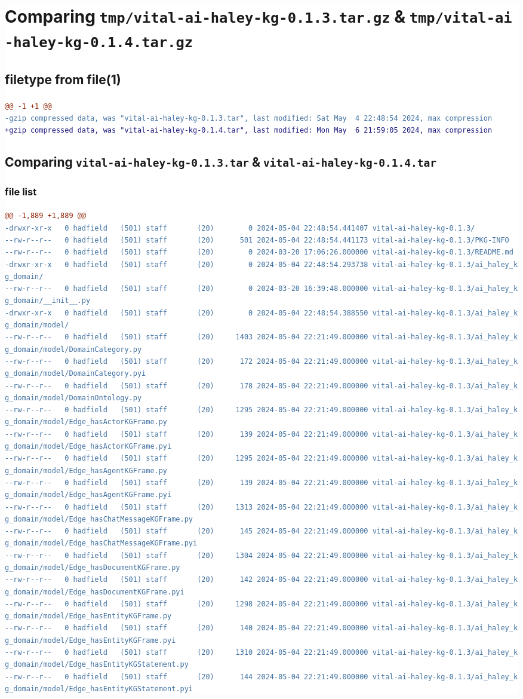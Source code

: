 # Comparing `tmp/vital-ai-haley-kg-0.1.3.tar.gz` & `tmp/vital-ai-haley-kg-0.1.4.tar.gz`

## filetype from file(1)

```diff
@@ -1 +1 @@
-gzip compressed data, was "vital-ai-haley-kg-0.1.3.tar", last modified: Sat May  4 22:48:54 2024, max compression
+gzip compressed data, was "vital-ai-haley-kg-0.1.4.tar", last modified: Mon May  6 21:59:05 2024, max compression
```

## Comparing `vital-ai-haley-kg-0.1.3.tar` & `vital-ai-haley-kg-0.1.4.tar`

### file list

```diff
@@ -1,889 +1,889 @@
-drwxr-xr-x   0 hadfield   (501) staff       (20)        0 2024-05-04 22:48:54.441407 vital-ai-haley-kg-0.1.3/
--rw-r--r--   0 hadfield   (501) staff       (20)      501 2024-05-04 22:48:54.441173 vital-ai-haley-kg-0.1.3/PKG-INFO
--rw-r--r--   0 hadfield   (501) staff       (20)        0 2024-03-20 17:06:26.000000 vital-ai-haley-kg-0.1.3/README.md
-drwxr-xr-x   0 hadfield   (501) staff       (20)        0 2024-05-04 22:48:54.293738 vital-ai-haley-kg-0.1.3/ai_haley_kg_domain/
--rw-r--r--   0 hadfield   (501) staff       (20)        0 2024-03-20 16:39:48.000000 vital-ai-haley-kg-0.1.3/ai_haley_kg_domain/__init__.py
-drwxr-xr-x   0 hadfield   (501) staff       (20)        0 2024-05-04 22:48:54.388550 vital-ai-haley-kg-0.1.3/ai_haley_kg_domain/model/
--rw-r--r--   0 hadfield   (501) staff       (20)     1403 2024-05-04 22:21:49.000000 vital-ai-haley-kg-0.1.3/ai_haley_kg_domain/model/DomainCategory.py
--rw-r--r--   0 hadfield   (501) staff       (20)      172 2024-05-04 22:21:49.000000 vital-ai-haley-kg-0.1.3/ai_haley_kg_domain/model/DomainCategory.pyi
--rw-r--r--   0 hadfield   (501) staff       (20)      178 2024-05-04 22:21:49.000000 vital-ai-haley-kg-0.1.3/ai_haley_kg_domain/model/DomainOntology.py
--rw-r--r--   0 hadfield   (501) staff       (20)     1295 2024-05-04 22:21:49.000000 vital-ai-haley-kg-0.1.3/ai_haley_kg_domain/model/Edge_hasActorKGFrame.py
--rw-r--r--   0 hadfield   (501) staff       (20)      139 2024-05-04 22:21:49.000000 vital-ai-haley-kg-0.1.3/ai_haley_kg_domain/model/Edge_hasActorKGFrame.pyi
--rw-r--r--   0 hadfield   (501) staff       (20)     1295 2024-05-04 22:21:49.000000 vital-ai-haley-kg-0.1.3/ai_haley_kg_domain/model/Edge_hasAgentKGFrame.py
--rw-r--r--   0 hadfield   (501) staff       (20)      139 2024-05-04 22:21:49.000000 vital-ai-haley-kg-0.1.3/ai_haley_kg_domain/model/Edge_hasAgentKGFrame.pyi
--rw-r--r--   0 hadfield   (501) staff       (20)     1313 2024-05-04 22:21:49.000000 vital-ai-haley-kg-0.1.3/ai_haley_kg_domain/model/Edge_hasChatMessageKGFrame.py
--rw-r--r--   0 hadfield   (501) staff       (20)      145 2024-05-04 22:21:49.000000 vital-ai-haley-kg-0.1.3/ai_haley_kg_domain/model/Edge_hasChatMessageKGFrame.pyi
--rw-r--r--   0 hadfield   (501) staff       (20)     1304 2024-05-04 22:21:49.000000 vital-ai-haley-kg-0.1.3/ai_haley_kg_domain/model/Edge_hasDocumentKGFrame.py
--rw-r--r--   0 hadfield   (501) staff       (20)      142 2024-05-04 22:21:49.000000 vital-ai-haley-kg-0.1.3/ai_haley_kg_domain/model/Edge_hasDocumentKGFrame.pyi
--rw-r--r--   0 hadfield   (501) staff       (20)     1298 2024-05-04 22:21:49.000000 vital-ai-haley-kg-0.1.3/ai_haley_kg_domain/model/Edge_hasEntityKGFrame.py
--rw-r--r--   0 hadfield   (501) staff       (20)      140 2024-05-04 22:21:49.000000 vital-ai-haley-kg-0.1.3/ai_haley_kg_domain/model/Edge_hasEntityKGFrame.pyi
--rw-r--r--   0 hadfield   (501) staff       (20)     1310 2024-05-04 22:21:49.000000 vital-ai-haley-kg-0.1.3/ai_haley_kg_domain/model/Edge_hasEntityKGStatement.py
--rw-r--r--   0 hadfield   (501) staff       (20)      144 2024-05-04 22:21:49.000000 vital-ai-haley-kg-0.1.3/ai_haley_kg_domain/model/Edge_hasEntityKGStatement.pyi
```